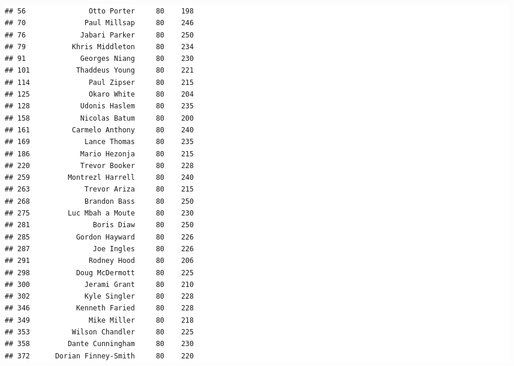     ## 56               Otto Porter     80    198
    ## 70              Paul Millsap     80    246
    ## 76             Jabari Parker     80    250
    ## 79           Khris Middleton     80    234
    ## 91             Georges Niang     80    230
    ## 101           Thaddeus Young     80    221
    ## 114              Paul Zipser     80    215
    ## 125              Okaro White     80    204
    ## 128            Udonis Haslem     80    235
    ## 158            Nicolas Batum     80    200
    ## 161          Carmelo Anthony     80    240
    ## 169             Lance Thomas     80    235
    ## 186            Mario Hezonja     80    215
    ## 220            Trevor Booker     80    228
    ## 259         Montrezl Harrell     80    240
    ## 263             Trevor Ariza     80    215
    ## 268             Brandon Bass     80    250
    ## 275         Luc Mbah a Moute     80    230
    ## 281               Boris Diaw     80    250
    ## 285           Gordon Hayward     80    226
    ## 287               Joe Ingles     80    226
    ## 291              Rodney Hood     80    206
    ## 298           Doug McDermott     80    225
    ## 300             Jerami Grant     80    210
    ## 302             Kyle Singler     80    228
    ## 346           Kenneth Faried     80    228
    ## 349              Mike Miller     80    218
    ## 353          Wilson Chandler     80    225
    ## 358         Dante Cunningham     80    230
    ## 372      Dorian Finney-Smith     80    220